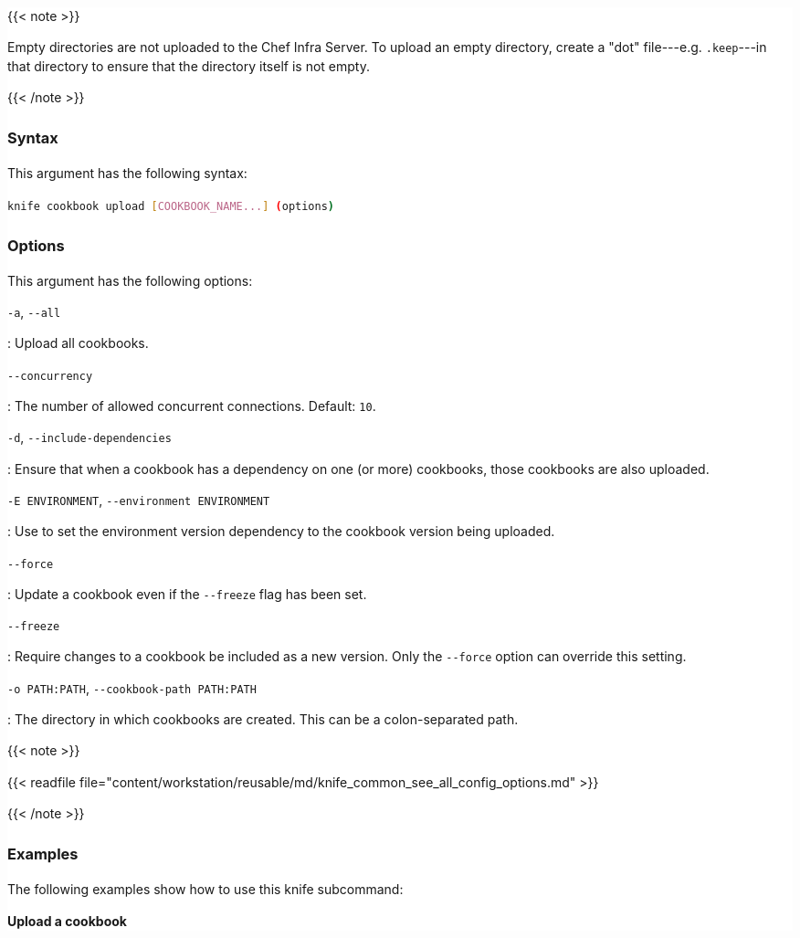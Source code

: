 {{< note >}}

Empty directories are not uploaded to the Chef Infra Server. To upload
an empty directory, create a "dot" file---e.g. `.keep`---in that
directory to ensure that the directory itself is not empty.

{{< /note >}}

### Syntax

This argument has the following syntax:

``` bash
knife cookbook upload [COOKBOOK_NAME...] (options)
```

### Options

This argument has the following options:

`-a`, `--all`

: Upload all cookbooks.

`--concurrency`

: The number of allowed concurrent connections. Default: `10`.

`-d`, `--include-dependencies`

: Ensure that when a cookbook has a dependency on one (or more) cookbooks, those cookbooks are also uploaded.

`-E ENVIRONMENT`, `--environment ENVIRONMENT`

: Use to set the environment version dependency to the cookbook version being uploaded.

`--force`

: Update a cookbook even if the `--freeze` flag has been set.

`--freeze`

: Require changes to a cookbook be included as a new version. Only the `--force` option can override this setting.

`-o PATH:PATH`, `--cookbook-path PATH:PATH`

: The directory in which cookbooks are created. This can be a colon-separated path.

{{< note >}}

{{< readfile file="content/workstation/reusable/md/knife_common_see_all_config_options.md" >}}

{{< /note >}}

### Examples

The following examples show how to use this knife subcommand:

**Upload a cookbook**
